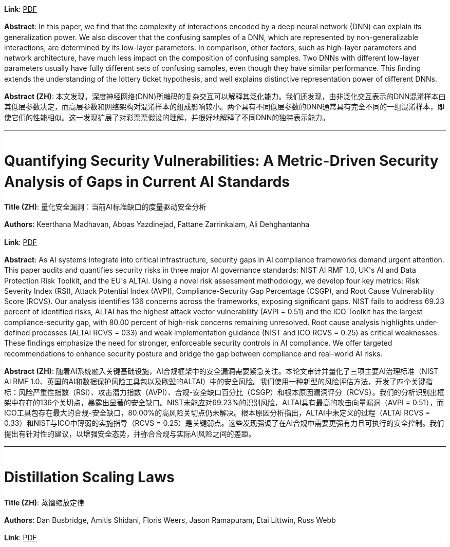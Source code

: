 **Link**: [PDF](https://arxiv.org/pdf/2502.08625)  

**Abstract**: In this paper, we find that the complexity of interactions encoded by a deep neural network (DNN) can explain its generalization power. We also discover that the confusing samples of a DNN, which are represented by non-generalizable interactions, are determined by its low-layer parameters. In comparison, other factors, such as high-layer parameters and network architecture, have much less impact on the composition of confusing samples. Two DNNs with different low-layer parameters usually have fully different sets of confusing samples, even though they have similar performance. This finding extends the understanding of the lottery ticket hypothesis, and well explains distinctive representation power of different DNNs. 

**Abstract (ZH)**: 本文发现，深度神经网络(DNN)所编码的复杂交互可以解释其泛化能力。我们还发现，由非泛化交互表示的DNN混淆样本由其低层参数决定，而高层参数和网络架构对混淆样本的组成影响较小。两个具有不同低层参数的DNN通常具有完全不同的一组混淆样本，即使它们的性能相似。这一发现扩展了对彩票票假设的理解，并很好地解释了不同DNN的独特表示能力。 

---
# Quantifying Security Vulnerabilities: A Metric-Driven Security Analysis of Gaps in Current AI Standards 

**Title (ZH)**: 量化安全漏洞：当前AI标准缺口的度量驱动安全分析 

**Authors**: Keerthana Madhavan, Abbas Yazdinejad, Fattane Zarrinkalam, Ali Dehghantanha  

**Link**: [PDF](https://arxiv.org/pdf/2502.08610)  

**Abstract**: As AI systems integrate into critical infrastructure, security gaps in AI compliance frameworks demand urgent attention. This paper audits and quantifies security risks in three major AI governance standards: NIST AI RMF 1.0, UK's AI and Data Protection Risk Toolkit, and the EU's ALTAI. Using a novel risk assessment methodology, we develop four key metrics: Risk Severity Index (RSI), Attack Potential Index (AVPI), Compliance-Security Gap Percentage (CSGP), and Root Cause Vulnerability Score (RCVS). Our analysis identifies 136 concerns across the frameworks, exposing significant gaps. NIST fails to address 69.23 percent of identified risks, ALTAI has the highest attack vector vulnerability (AVPI = 0.51) and the ICO Toolkit has the largest compliance-security gap, with 80.00 percent of high-risk concerns remaining unresolved. Root cause analysis highlights under-defined processes (ALTAI RCVS = 033) and weak implementation guidance (NIST and ICO RCVS = 0.25) as critical weaknesses. These findings emphasize the need for stronger, enforceable security controls in AI compliance. We offer targeted recommendations to enhance security posture and bridge the gap between compliance and real-world AI risks. 

**Abstract (ZH)**: 随着AI系统融入关键基础设施，AI合规框架中的安全漏洞需要紧急关注。本论文审计并量化了三项主要AI治理标准（NIST AI RMF 1.0、英国的AI和数据保护风险工具包以及欧盟的ALTAI）中的安全风险。我们使用一种新型的风险评估方法，开发了四个关键指标：风险严重性指数（RSI）、攻击潜力指数（AVPI）、合规-安全缺口百分比（CSGP）和根本原因漏洞评分（RCVS）。我们的分析识别出框架中存在的136个关切点，暴露出显著的安全缺口。NIST未能应对69.23%的识别风险，ALTAI具有最高的攻击向量漏洞（AVPI = 0.51），而ICO工具包存在最大的合规-安全缺口，80.00%的高风险关切点仍未解决。根本原因分析指出，ALTAI中未定义的过程（ALTAI RCVS = 0.33）和NIST与ICO中薄弱的实施指导（RCVS = 0.25）是关键弱点。这些发现强调了在AI合规中需要更强有力且可执行的安全控制。我们提出有针对性的建议，以增强安全态势，并弥合合规与实际AI风险之间的差距。 

---
# Distillation Scaling Laws 

**Title (ZH)**: 蒸馏缩放定律 

**Authors**: Dan Busbridge, Amitis Shidani, Floris Weers, Jason Ramapuram, Etai Littwin, Russ Webb  

**Link**: [PDF](https://arxiv.org/pdf/2502.08606)  
